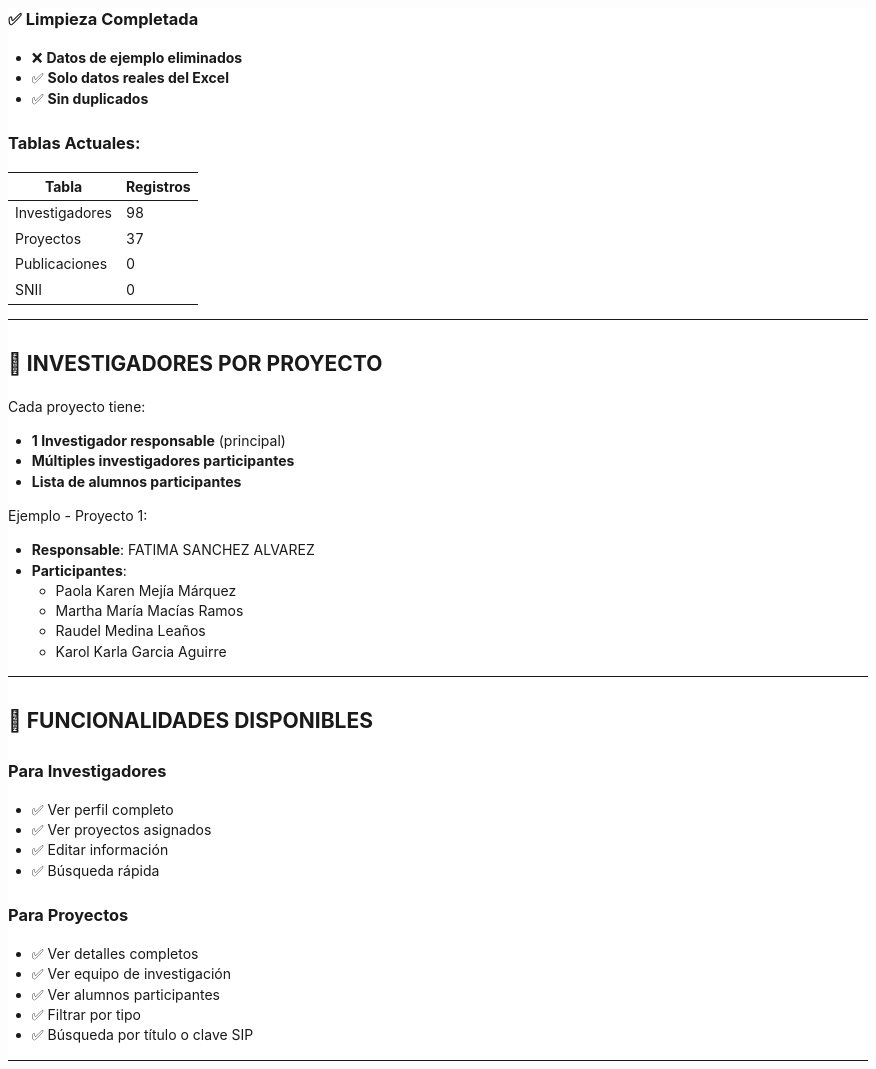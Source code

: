 ### ✅ Limpieza Completada
- ❌ **Datos de ejemplo eliminados**
- ✅ **Solo datos reales del Excel**
- ✅ **Sin duplicados**

### Tablas Actuales:
| Tabla | Registros |
|-------|-----------|
| Investigadores | 98 |
| Proyectos | 37 |
| Publicaciones | 0 |
| SNII | 0 |

---

## 📝 INVESTIGADORES POR PROYECTO

Cada proyecto tiene:
- **1 Investigador responsable** (principal)
- **Múltiples investigadores participantes**
- **Lista de alumnos participantes**

Ejemplo - Proyecto 1:
- **Responsable**: FATIMA SANCHEZ ALVAREZ
- **Participantes**: 
  - Paola Karen Mejía Márquez
  - Martha María Macías Ramos
  - Raudel Medina Leaños
  - Karol Karla Garcia Aguirre

---

## 🔧 FUNCIONALIDADES DISPONIBLES

### Para Investigadores
- ✅ Ver perfil completo
- ✅ Ver proyectos asignados
- ✅ Editar información
- ✅ Búsqueda rápida

### Para Proyectos
- ✅ Ver detalles completos
- ✅ Ver equipo de investigación
- ✅ Ver alumnos participantes
- ✅ Filtrar por tipo
- ✅ Búsqueda por título o clave SIP

---